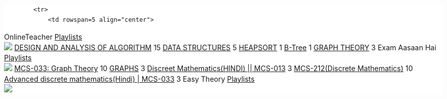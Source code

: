             <tr>
                <td rowspan=5 align="center">
OnlineTeacher <a href="https://youtube.com/channel/UCVMu7lq-6wjIMz3g49EUUWQ">Playlists</a><br>
<img src="/youtube-playlists/org-logos/OnlineTeacher.png" width="40%">
                </td>
                <td><a href="https://youtube.com/playlist?list=PL-5M5AGX3PxGTreIc_SgjYi1_Ap828eGW">DESIGN AND ANALYSIS OF ALGORITHM</a></td>
                <td align="center">15</td>
            </tr>
            <tr>
                <td><a href="https://youtube.com/playlist?list=PL-5M5AGX3PxGDYa8cH6iHFoOkGUAigoBU">DATA STRUCTURES</a></td>
                <td align="center">5</td>
            </tr>
            <tr>
                <td><a href="https://youtube.com/playlist?list=PL-5M5AGX3PxFMJclI3P6swkSe7uAlhdsW">HEAPSORT</a></td>
                <td align="center">1</td>
            </tr>
            <tr>
                <td><a href="https://youtube.com/playlist?list=PL-5M5AGX3PxGrFCQzdETf_E5mSJuTIkWw">B-Tree</a></td>
                <td align="center">1</td>
            </tr>
            <tr>
                <td><a href="https://youtube.com/playlist?list=PL-5M5AGX3PxGOVv-j-eK3Fgn4FkiV1QZT">GRAPH THEORY</a></td>
                <td align="center">3</td>
            </tr>
            <tr>
                <td rowspan=5 align="center">
Exam Aasaan Hai <a href="https://youtube.com/c/ExamAasaanHai">Playlists</a><br>
<img src="/youtube-playlists/org-logos/Exam%20Aasaan%20Hai.png" width="40%">
                </td>
                <td><a href="https://youtube.com/playlist?list=PLr3OnN7KdzegYkdHznALvw6Su-nW2um61">MCS-033: Graph Theory</a></td>
                <td align="center">10</td>
            </tr>
            <tr>
                <td><a href="https://youtube.com/playlist?list=PLr3OnN7Kdzeg6TRlNe1szG_kHi2LO1qql">GRAPHS</a></td>
                <td align="center">3</td>
            </tr>
            <tr>
                <td><a href="https://youtube.com/playlist?list=PLr3OnN7Kdzejg1-TofYRzey1oLHr5W-E8">Discreet Mathematics(HINDI) || MCS-013</a></td>
                <td align="center">3</td>
            </tr>
            <tr>
                <td><a href="https://youtube.com/playlist?list=PLr3OnN7Kdzeh6457vYwFGv9q5yPCHZJGT">MCS-212(Discrete Mathematics)</a></td>
                <td align="center">10</td>
            </tr>
            <tr>
                <td><a href="https://youtube.com/playlist?list=PLr3OnN7KdzegRTNPUFIAw4ETLiOfPqZna">Advanced discrete mathematics(Hindi) | MCS-033</a></td>
                <td align="center">3</td>
            </tr>
            <tr>
                <td rowspan=5 align="center">
Easy Theory <a href="https://youtube.com/c/EasyTheory">Playlists</a><br>
<img src="/youtube-playlists/org-logos/Easy%20Theory.png" width="40%">
                </td>